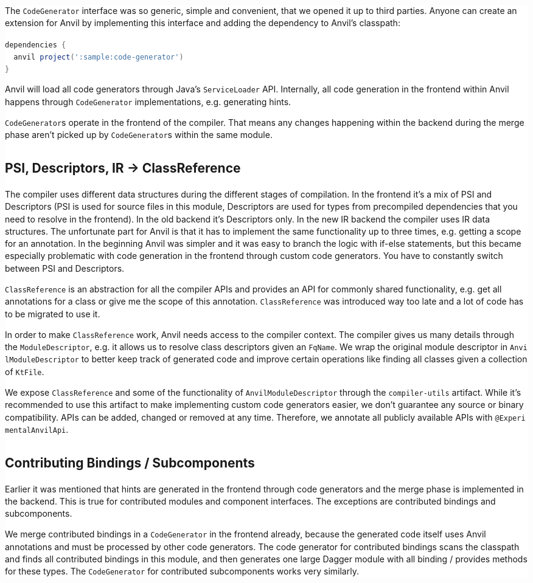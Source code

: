The `CodeGenerator` interface was so generic, simple and convenient, that we opened it up to
third parties. Anyone can create an extension for Anvil by implementing this interface and adding
the dependency to Anvil’s classpath:

```groovy
dependencies {
  anvil project(':sample:code-generator')
}
```

Anvil will load all code generators through Java’s `ServiceLoader` API. Internally, all code
generation in the frontend within Anvil happens through `CodeGenerator` implementations,
e.g. generating hints.

`CodeGenerator`s operate in the frontend of the compiler. That means any changes happening
within the backend during the merge phase aren’t picked up by `CodeGenerator`s within the same
module.

## PSI, Descriptors, IR → ClassReference

The compiler uses different data structures during the different stages of compilation. In
the frontend it’s a mix of PSI and Descriptors (PSI is used for source files in this module,
Descriptors are used for types from precompiled dependencies that you need to resolve in the
frontend). In the old backend it’s Descriptors only. In the new IR backend the compiler uses
IR data structures. The unfortunate part for Anvil is that it has to implement the same
functionality up to three times, e.g. getting a scope for an annotation. In the beginning Anvil
was simpler and it was easy to branch the logic with if-else statements, but this became especially
problematic with code generation in the frontend through custom code generators. You have to
constantly switch between PSI and Descriptors.

`ClassReference` is an abstraction for all the compiler APIs and provides an API for commonly
shared functionality, e.g. get all annotations for a class or give me the scope of this annotation.
`ClassReference` was introduced way too late and a lot of code has to be migrated to use it.

In order to make `ClassReference` work, Anvil needs access to the compiler context. The compiler
gives us many details through the `ModuleDescriptor`, e.g. it allows us to resolve class
descriptors given an `FqName`. We wrap the original module descriptor in `AnvilModuleDescriptor`
to better keep track of generated code and improve certain operations like finding all classes
given a collection of `KtFile`.

We expose `ClassReference` and some of the functionality of `AnvilModuleDescriptor` through
the `compiler-utils` artifact. While it’s recommended to use this artifact to make implementing
custom code generators easier, we don’t guarantee any source or binary compatibility. APIs can
be added, changed or removed at any time. Therefore, we annotate all publicly available APIs
with `@ExperimentalAnvilApi`.

## Contributing Bindings / Subcomponents

Earlier it was mentioned that hints are generated in the frontend through code generators and
the merge phase is implemented in the backend. This is true for contributed modules and component
interfaces. The exceptions are contributed bindings and subcomponents.

We merge contributed bindings in a `CodeGenerator` in the frontend already, because the generated
code itself uses Anvil annotations and must be processed by other code generators. The code
generator for contributed bindings scans the classpath and finds all contributed bindings in
this module, and then generates one large Dagger module with all binding / provides methods for
these types. The `CodeGenerator` for contributed subcomponents works very similarly.
